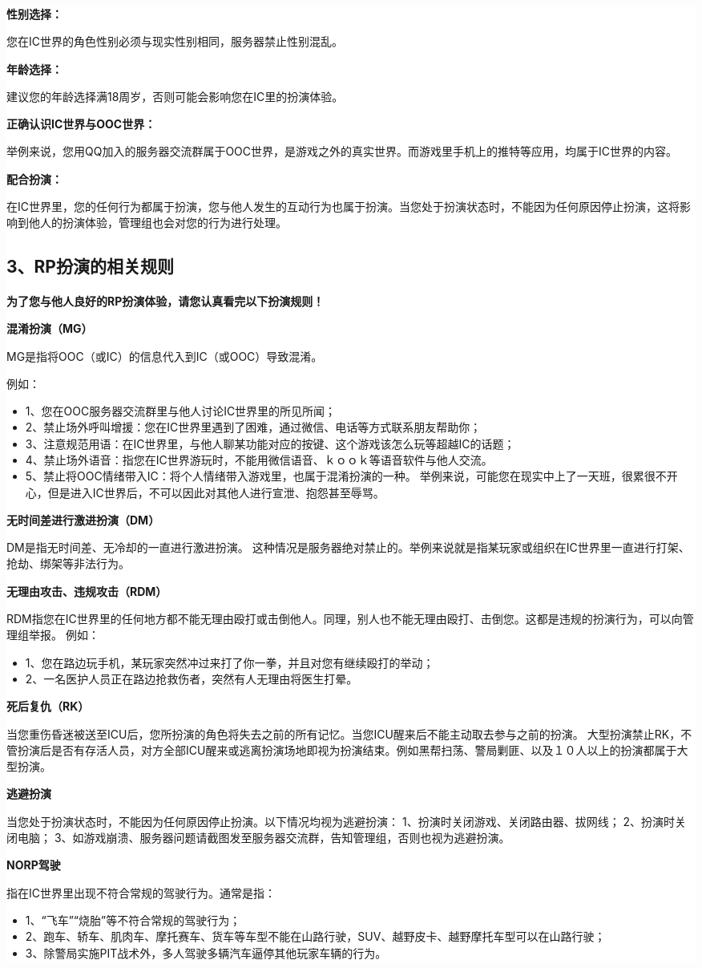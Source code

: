 **性别选择：**

您在IC世界的角色性别必须与现实性别相同，服务器禁止性别混乱。

**年龄选择：**

建议您的年龄选择满18周岁，否则可能会影响您在IC里的扮演体验。

**正确认识IC世界与OOC世界：**

举例来说，您用QQ加入的服务器交流群属于OOC世界，是游戏之外的真实世界。而游戏里手机上的推特等应用，均属于IC世界的内容。

**配合扮演：**

在IC世界里，您的任何行为都属于扮演，您与他人发生的互动行为也属于扮演。当您处于扮演状态时，不能因为任何原因停止扮演，这将影响到他人的扮演体验，管理组也会对您的行为进行处理。



## 3、RP扮演的相关规则 
**为了您与他人良好的RP扮演体验，请您认真看完以下扮演规则！**

**混淆扮演（MG）**

MG是指将OOC（或IC）的信息代入到IC（或OOC）导致混淆。

例如：

- 1、您在OOC服务器交流群里与他人讨论IC世界里的所见所闻；
- 2、禁止场外呼叫增援：您在IC世界里遇到了困难，通过微信、电话等方式联系朋友帮助你；
- 3、注意规范用语：在IC世界里，与他人聊某功能对应的按键、这个游戏该怎么玩等超越IC的话题；
- 4、禁止场外语音：指您在IC世界游玩时，不能用微信语音、ｋｏｏｋ等语音软件与他人交流。
- 5、禁止将OOC情绪带入IC：将个人情绪带入游戏里，也属于混淆扮演的一种。
举例来说，可能您在现实中上了一天班，很累很不开心，但是进入IC世界后，不可以因此对其他人进行宣泄、抱怨甚至辱骂。

**无时间差进行激进扮演（DM）**

DM是指无时间差、无冷却的一直进行激进扮演。
这种情况是服务器绝对禁止的。举例来说就是指某玩家或组织在IC世界里一直进行打架、抢劫、绑架等非法行为。

**无理由攻击、违规攻击（RDM）**

RDM指您在IC世界里的任何地方都不能无理由殴打或击倒他人。同理，别人也不能无理由殴打、击倒您。这都是违规的扮演行为，可以向管理组举报。
例如：
- 1、您在路边玩手机，某玩家突然冲过来打了你一拳，并且对您有继续殴打的举动；
- 2、一名医护人员正在路边抢救伤者，突然有人无理由将医生打晕。

**死后复仇（RK）**

当您重伤昏迷被送至ICU后，您所扮演的角色将失去之前的所有记忆。当您ICU醒来后不能主动取去参与之前的扮演。
大型扮演禁止RK，不管扮演后是否有存活人员，对方全部ICU醒来或逃离扮演场地即视为扮演结束。例如黑帮扫荡、警局剿匪、以及１０人以上的扮演都属于大型扮演。

**逃避扮演**

当您处于扮演状态时，不能因为任何原因停止扮演。以下情况均视为逃避扮演：
1、扮演时关闭游戏、关闭路由器、拔网线；
2、扮演时关闭电脑；
3、如游戏崩溃、服务器问题请截图发至服务器交流群，告知管理组，否则也视为逃避扮演。

**NORP驾驶**

指在IC世界里出现不符合常规的驾驶行为。通常是指：
- 1、“飞车”“烧胎”等不符合常规的驾驶行为；
- 2、跑车、轿车、肌肉车、摩托赛车、货车等车型不能在山路行驶，SUV、越野皮卡、越野摩托车型可以在山路行驶；
- 3、除警局实施PIT战术外，多人驾驶多辆汽车逼停其他玩家车辆的行为。
